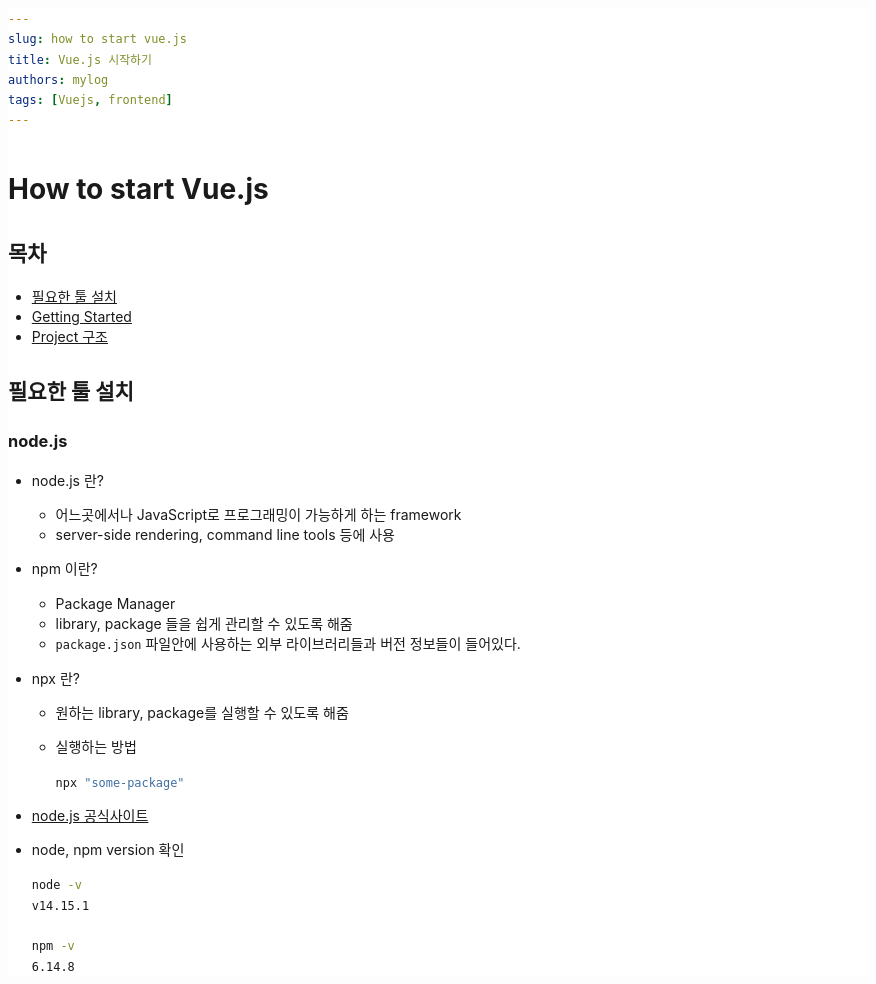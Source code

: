 ```yaml
---
slug: how to start vue.js
title: Vue.js 시작하기
authors: mylog
tags: [Vuejs, frontend]
---
```


# How to start Vue.js

## 목차

* [필요한 툴 설치](#필요한-툴-설치)
* [Getting Started](#getting-started)
* [Project 구조](#project-구조)



## 필요한 툴 설치

### node.js

* node.js 란?

  * 어느곳에서나 JavaScript로 프로그래밍이 가능하게 하는 framework
  * server-side rendering, command line tools 등에 사용

* npm 이란?

  * Package Manager
  * library, package 들을 쉽게 관리할 수 있도록 해줌
  * `package.json` 파일안에 사용하는 외부 라이브러리들과 버전 정보들이 들어있다.

* npx 란?

  * 원하는 library, package를 실행할 수 있도록 해줌

  * 실행하는 방법

    ```bash
    npx "some-package"
    ```

* [node.js 공식사이트](https://nodejs.org/en/)

* node, npm version 확인

  ```bash
  node -v
  v14.15.1
  
  npm -v
  6.14.8
  ```
